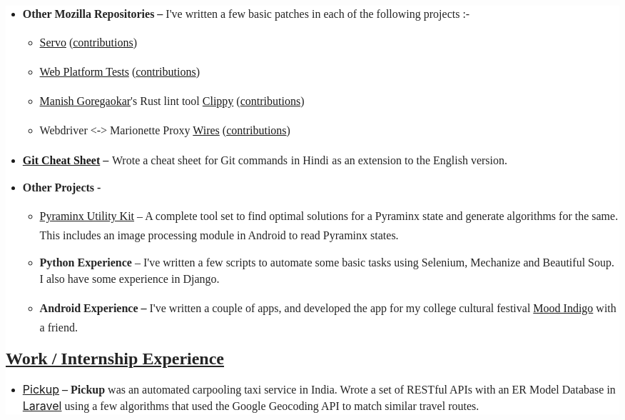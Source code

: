 *   <font color="#252525"><font face="Bitstream Charter, serif"><font size="3" style="font-size: 12pt">**Other Mozilla Repositories –** I've written a few basic patches in each of the following projects :-</font></font></font>

    *   <font color="#252525"><font face="Bitstream Charter, serif"><font size="4" style="font-size: 14pt"><font size="3" style="font-size: 12pt">[Servo](https://github.com/servo/servo) ([contributions](https://github.com/servo/servo/commits?author=martiansideofthemoon))</font></font></font></font>

    *   <font color="#252525"><font face="Bitstream Charter, serif"><font size="4" style="font-size: 14pt"><font size="3" style="font-size: 12pt">[Web Platform Tests](https://github.com/w3c/web-platform-tests) ([contributions](https://github.com/w3c/web-platform-tests/commits?author=martiansideofthemoon))</font></font></font></font>

    *   <font color="#252525"><font face="Bitstream Charter, serif"><font size="4" style="font-size: 14pt"><font size="3" style="font-size: 12pt">[Manish Goregaokar](https://mozillians.org/en-US/u/Manishearth/)'s Rust lint tool [Clippy](https://github.com/Manishearth/rust-clippy) ([contributions](https://github.com/Manishearth/rust-clippy/commits?author=martiansideofthemoon))</font></font></font></font>

    *   <font color="#252525"><font face="Bitstream Charter, serif"><font size="4" style="font-size: 14pt"><font size="3" style="font-size: 12pt">Webdriver <-> Marionette Proxy [Wires](https://github.com/jgraham/wires) ([contributions](https://github.com/jgraham/wires/pull/51))</font></font></font></font>

*   <font color="#252525"><font face="Bitstream Charter, serif"><font size="4" style="font-size: 14pt"><font size="3" style="font-size: 12pt">**[Git Cheat Sheet](https://github.com/arslanbilal/git-cheat-sheet) –**</font> <font size="3" style="font-size: 12pt">Wrote a cheat sheet</font> <font size="3" style="font-size: 12pt">for Git commands</font> <font size="3" style="font-size: 12pt">in Hindi</font> <font size="3" style="font-size: 12pt">as an extension to the English version.</font></font></font></font>

*   <font color="#252525"><font face="Bitstream Charter, serif"><font size="3" style="font-size: 12pt">**Other Projects -**</font></font></font>

    *   <font color="#252525"><font face="Bitstream Charter, serif"><font size="4" style="font-size: 14pt"><font size="3" style="font-size: 12pt"><span style="font-weight: normal">[Pyraminx Utility Kit](https://github.com/martiansideofthemoon/CS101-Project) – A complete tool set to find optimal solutions for a Pyraminx state and generate algorithms for the same. This includes an image processing module in Android to read Pyraminx states.</span></font></font></font></font>

    *   <font color="#252525"><font face="Bitstream Charter, serif"><font size="3" style="font-size: 12pt">**Python Experience** <span style="font-weight: normal">– I've written a few scripts to automate some basic tasks using Selenium, Mechanize and Beautiful Soup. I also have some experience in Django.</span></font></font></font>

    *   <font color="#252525"><font face="Bitstream Charter, serif"><font size="4" style="font-size: 14pt">**<font size="3" style="font-size: 12pt">Android Experience –</font>**<font size="3" style="font-size: 12pt"> <span style="font-weight: normal">I've written a couple of apps, and developed the app for my college cultural festival [Mood Indigo](https://moodi.org/) with a friend.</span></font></font></font></font>

<font color="#252525"><font face="Bitstream Charter, serif"><font size="5" style="font-size: 18pt"><u>**Work / Internship Experience**</u></font></font></font>

*   [<font size="3" style="font-size: 12pt">Pickup</font>](https://github.com/prateekchandan/pickup-server)<span style="font-variant: normal"><font color="#252525"><font face="Bitstream Charter, serif"><font size="3" style="font-size: 12pt"><span style="font-style: normal"><span style="text-decoration: none"> **– Pickup** </span></span></font></font></font></span><span style="font-variant: normal"><font color="#252525"><font face="Bitstream Charter, serif"><font size="3" style="font-size: 12pt"><span style="font-style: normal"><span style="text-decoration: none"><span style="font-weight: normal">was an automated carpooling taxi service in India. Wrote a set of RESTful APIs with an ER Model Database in</span> </span></span></font></font></font></span>[<font size="3" style="font-size: 12pt">Laravel</font>](https://laravel.com/)<span style="font-variant: normal"><font color="#252525"><font face="Bitstream Charter, serif"><font size="3" style="font-size: 12pt"><span style="font-style: normal"><span style="text-decoration: none"> <span style="font-weight: normal">using a few algorithms that used the Google Geocoding API to match similar travel routes.</span></span></span></font></font></font></span>
